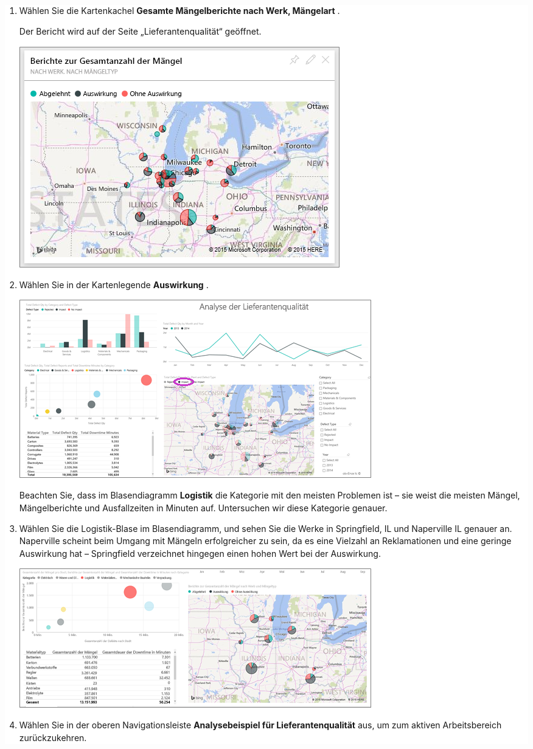 1. Wählen Sie die Kartenkachel **Gesamte Mängelberichte nach Werk, Mängelart** .  

    Der Bericht wird auf der Seite „Lieferantenqualität“ geöffnet.  

   ![](media/sample-supplier-quality/supplier6.png)  
2. Wählen Sie in der Kartenlegende **Auswirkung** .  

    ![](media/sample-supplier-quality/supplier7.png)  

    Beachten Sie, dass im Blasendiagramm **Logistik** die Kategorie mit den meisten Problemen ist – sie weist die meisten Mängel, Mängelberichte und Ausfallzeiten in Minuten auf. Untersuchen wir diese Kategorie genauer.  
3. Wählen Sie die Logistik-Blase im Blasendiagramm, und sehen Sie die Werke in Springfield, IL und Naperville IL genauer an. Naperville scheint beim Umgang mit Mängeln erfolgreicher zu sein, da es eine Vielzahl an Reklamationen und eine geringe Auswirkung hat – Springfield verzeichnet hingegen einen hohen Wert bei der Auswirkung.  

   ![](media/sample-supplier-quality/supplier8.png)  
4. Wählen Sie in der oberen Navigationsleiste **Analysebeispiel für Lieferantenqualität** aus, um zum aktiven Arbeitsbereich zurückzukehren.